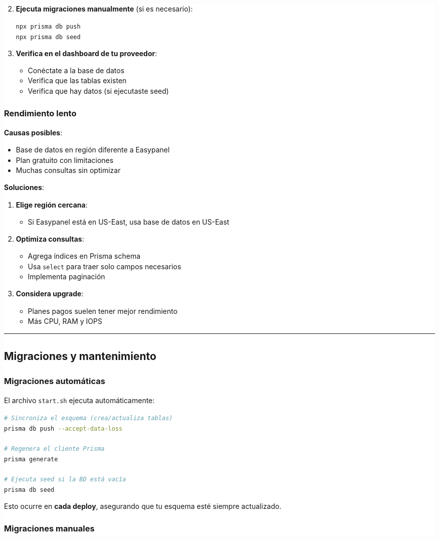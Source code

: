 2. **Ejecuta migraciones manualmente** (si es necesario):
   ```bash
   npx prisma db push
   npx prisma db seed
   ```

3. **Verifica en el dashboard de tu proveedor**:
   - Conéctate a la base de datos
   - Verifica que las tablas existen
   - Verifica que hay datos (si ejecutaste seed)

### Rendimiento lento

**Causas posibles**:
- Base de datos en región diferente a Easypanel
- Plan gratuito con limitaciones
- Muchas consultas sin optimizar

**Soluciones**:

1. **Elige región cercana**:
   - Si Easypanel está en US-East, usa base de datos en US-East

2. **Optimiza consultas**:
   - Agrega índices en Prisma schema
   - Usa `select` para traer solo campos necesarios
   - Implementa paginación

3. **Considera upgrade**:
   - Planes pagos suelen tener mejor rendimiento
   - Más CPU, RAM y IOPS

---

## Migraciones y mantenimiento

### Migraciones automáticas

El archivo `start.sh` ejecuta automáticamente:

```bash
# Sincroniza el esquema (crea/actualiza tablas)
prisma db push --accept-data-loss

# Regenera el cliente Prisma
prisma generate

# Ejecuta seed si la BD está vacía
prisma db seed
```

Esto ocurre en **cada deploy**, asegurando que tu esquema esté siempre actualizado.

### Migraciones manuales
